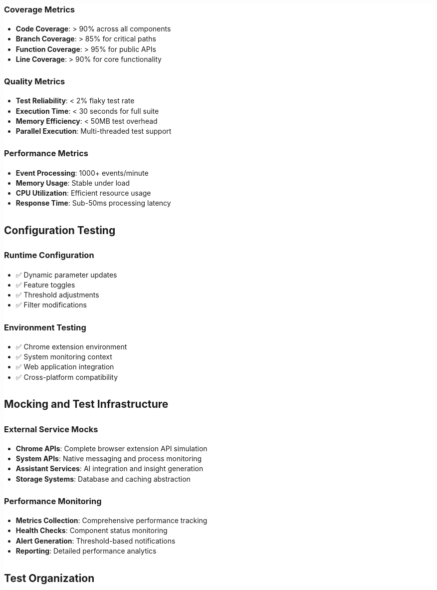 ### **Coverage Metrics**
- **Code Coverage**: > 90% across all components
- **Branch Coverage**: > 85% for critical paths
- **Function Coverage**: > 95% for public APIs
- **Line Coverage**: > 90% for core functionality

### **Quality Metrics**
- **Test Reliability**: < 2% flaky test rate
- **Execution Time**: < 30 seconds for full suite
- **Memory Efficiency**: < 50MB test overhead
- **Parallel Execution**: Multi-threaded test support

### **Performance Metrics**
- **Event Processing**: 1000+ events/minute
- **Memory Usage**: Stable under load
- **CPU Utilization**: Efficient resource usage
- **Response Time**: Sub-50ms processing latency

## Configuration Testing

### **Runtime Configuration**
- ✅ Dynamic parameter updates
- ✅ Feature toggles
- ✅ Threshold adjustments
- ✅ Filter modifications

### **Environment Testing**
- ✅ Chrome extension environment
- ✅ System monitoring context
- ✅ Web application integration
- ✅ Cross-platform compatibility

## Mocking and Test Infrastructure

### **External Service Mocks**
- **Chrome APIs**: Complete browser extension API simulation
- **System APIs**: Native messaging and process monitoring
- **Assistant Services**: AI integration and insight generation
- **Storage Systems**: Database and caching abstraction

### **Performance Monitoring**
- **Metrics Collection**: Comprehensive performance tracking
- **Health Checks**: Component status monitoring
- **Alert Generation**: Threshold-based notifications
- **Reporting**: Detailed performance analytics

## Test Organization
